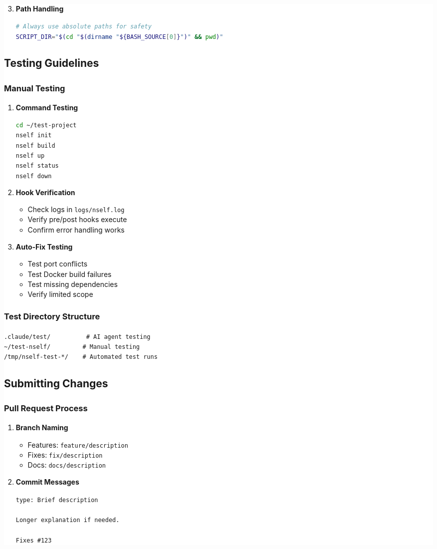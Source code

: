 3. **Path Handling**
   ```bash
   # Always use absolute paths for safety
   SCRIPT_DIR="$(cd "$(dirname "${BASH_SOURCE[0]}")" && pwd)"
   ```

## Testing Guidelines

### Manual Testing

1. **Command Testing**
   ```bash
   cd ~/test-project
   nself init
   nself build
   nself up
   nself status
   nself down
   ```

2. **Hook Verification**
   - Check logs in `logs/nself.log`
   - Verify pre/post hooks execute
   - Confirm error handling works

3. **Auto-Fix Testing**
   - Test port conflicts
   - Test Docker build failures
   - Test missing dependencies
   - Verify limited scope

### Test Directory Structure
```
.claude/test/          # AI agent testing
~/test-nself/         # Manual testing
/tmp/nself-test-*/    # Automated test runs
```

## Submitting Changes

### Pull Request Process

1. **Branch Naming**
   - Features: `feature/description`
   - Fixes: `fix/description`
   - Docs: `docs/description`

2. **Commit Messages**
   ```
   type: Brief description
   
   Longer explanation if needed.
   
   Fixes #123
   ```
   